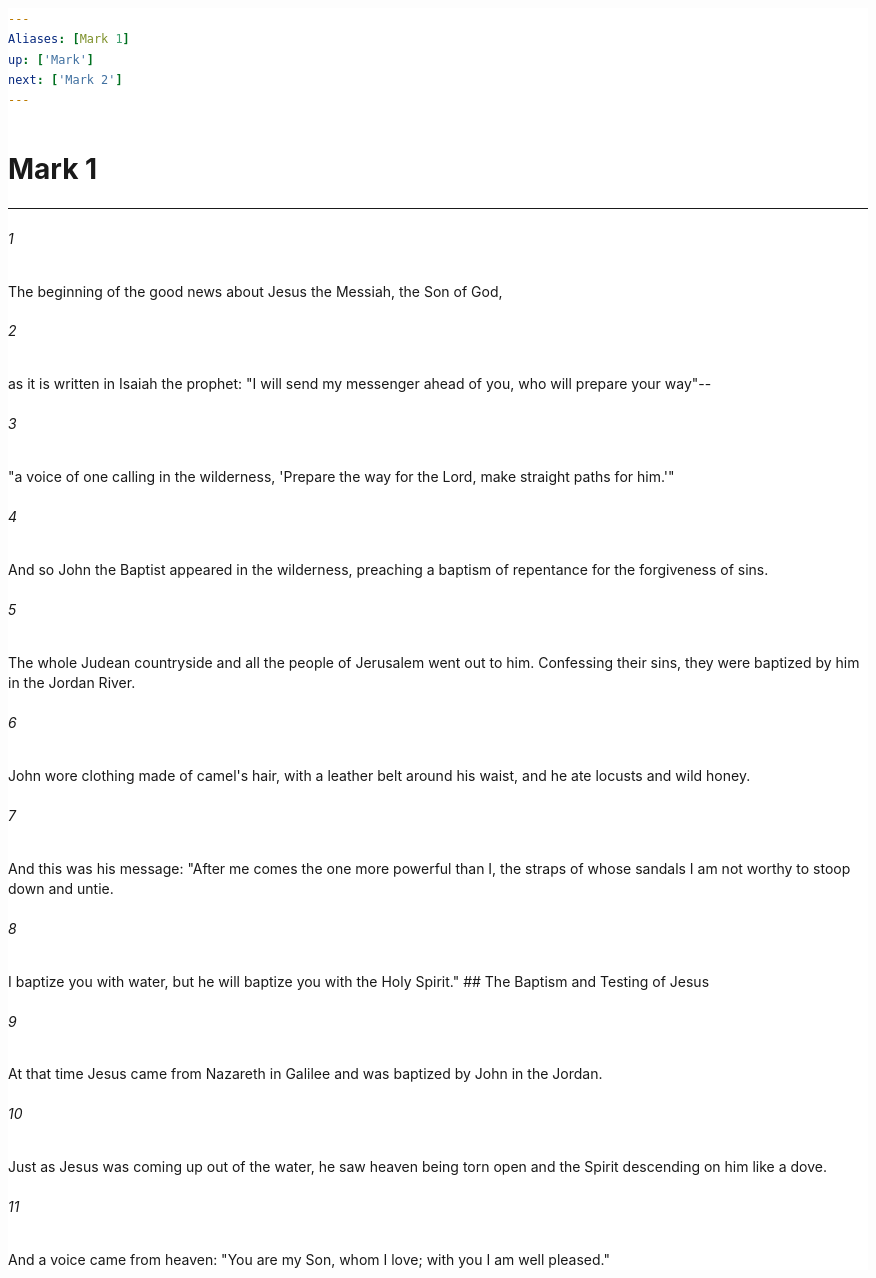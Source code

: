 ```yaml
---
Aliases: [Mark 1]
up: ['Mark']
next: ['Mark 2']
---
```

# Mark 1

***


###### 1 
The beginning of the good news about Jesus the Messiah, the Son of God, 

###### 2 
as it is written in Isaiah the prophet: "I will send my messenger ahead of you, who will prepare your way"-- 

###### 3 
"a voice of one calling in the wilderness, 'Prepare the way for the Lord, make straight paths for him.'" 

###### 4 
And so John the Baptist appeared in the wilderness, preaching a baptism of repentance for the forgiveness of sins. 

###### 5 
The whole Judean countryside and all the people of Jerusalem went out to him. Confessing their sins, they were baptized by him in the Jordan River. 

###### 6 
John wore clothing made of camel's hair, with a leather belt around his waist, and he ate locusts and wild honey. 

###### 7 
And this was his message: "After me comes the one more powerful than I, the straps of whose sandals I am not worthy to stoop down and untie. 

###### 8 
I baptize you with water, but he will baptize you with the Holy Spirit." ## The Baptism and Testing of Jesus 

###### 9 
At that time Jesus came from Nazareth in Galilee and was baptized by John in the Jordan. 

###### 10 
Just as Jesus was coming up out of the water, he saw heaven being torn open and the Spirit descending on him like a dove. 

###### 11 
And a voice came from heaven: "You are my Son, whom I love; with you I am well pleased." 

